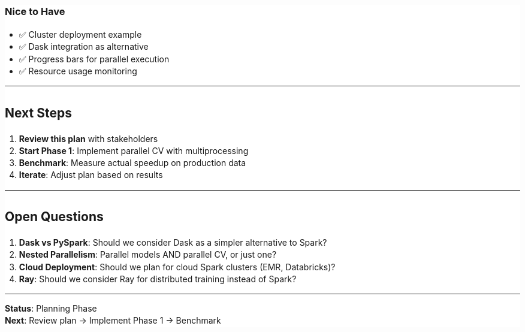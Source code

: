 ### Nice to Have
- ✅ Cluster deployment example
- ✅ Dask integration as alternative
- ✅ Progress bars for parallel execution
- ✅ Resource usage monitoring

---

## Next Steps

1. **Review this plan** with stakeholders
2. **Start Phase 1**: Implement parallel CV with multiprocessing
3. **Benchmark**: Measure actual speedup on production data
4. **Iterate**: Adjust plan based on results

---

## Open Questions

1. **Dask vs PySpark**: Should we consider Dask as a simpler alternative to Spark?
2. **Nested Parallelism**: Parallel models AND parallel CV, or just one?
3. **Cloud Deployment**: Should we plan for cloud Spark clusters (EMR, Databricks)?
4. **Ray**: Should we consider Ray for distributed training instead of Spark?

---

**Status**: Planning Phase  
**Next**: Review plan → Implement Phase 1 → Benchmark
